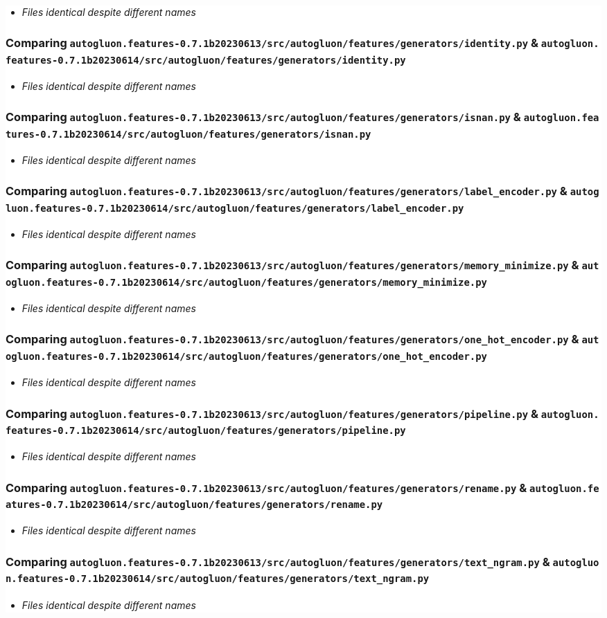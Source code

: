  * *Files identical despite different names*

### Comparing `autogluon.features-0.7.1b20230613/src/autogluon/features/generators/identity.py` & `autogluon.features-0.7.1b20230614/src/autogluon/features/generators/identity.py`

 * *Files identical despite different names*

### Comparing `autogluon.features-0.7.1b20230613/src/autogluon/features/generators/isnan.py` & `autogluon.features-0.7.1b20230614/src/autogluon/features/generators/isnan.py`

 * *Files identical despite different names*

### Comparing `autogluon.features-0.7.1b20230613/src/autogluon/features/generators/label_encoder.py` & `autogluon.features-0.7.1b20230614/src/autogluon/features/generators/label_encoder.py`

 * *Files identical despite different names*

### Comparing `autogluon.features-0.7.1b20230613/src/autogluon/features/generators/memory_minimize.py` & `autogluon.features-0.7.1b20230614/src/autogluon/features/generators/memory_minimize.py`

 * *Files identical despite different names*

### Comparing `autogluon.features-0.7.1b20230613/src/autogluon/features/generators/one_hot_encoder.py` & `autogluon.features-0.7.1b20230614/src/autogluon/features/generators/one_hot_encoder.py`

 * *Files identical despite different names*

### Comparing `autogluon.features-0.7.1b20230613/src/autogluon/features/generators/pipeline.py` & `autogluon.features-0.7.1b20230614/src/autogluon/features/generators/pipeline.py`

 * *Files identical despite different names*

### Comparing `autogluon.features-0.7.1b20230613/src/autogluon/features/generators/rename.py` & `autogluon.features-0.7.1b20230614/src/autogluon/features/generators/rename.py`

 * *Files identical despite different names*

### Comparing `autogluon.features-0.7.1b20230613/src/autogluon/features/generators/text_ngram.py` & `autogluon.features-0.7.1b20230614/src/autogluon/features/generators/text_ngram.py`

 * *Files identical despite different names*
